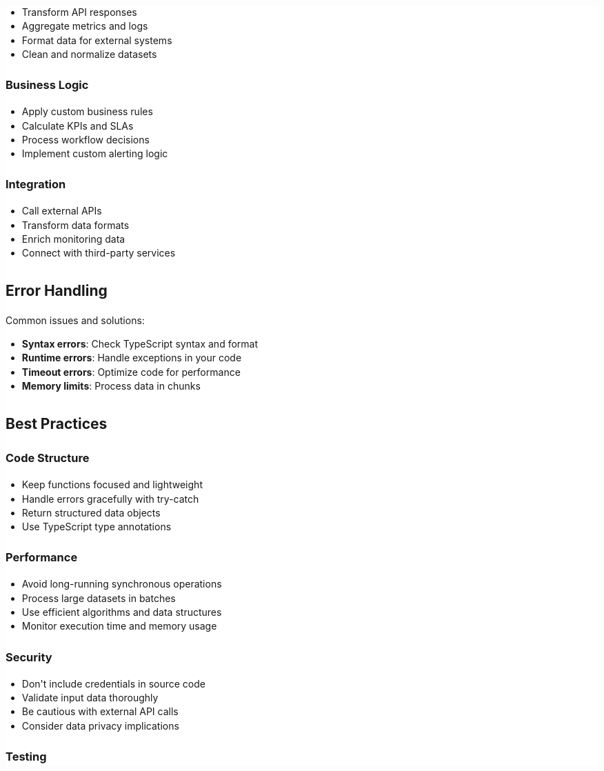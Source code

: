 - Transform API responses
- Aggregate metrics and logs
- Format data for external systems
- Clean and normalize datasets

### Business Logic

- Apply custom business rules
- Calculate KPIs and SLAs
- Process workflow decisions
- Implement custom alerting logic

### Integration

- Call external APIs
- Transform data formats
- Enrich monitoring data
- Connect with third-party services

## Error Handling

Common issues and solutions:

- **Syntax errors**: Check TypeScript syntax and format
- **Runtime errors**: Handle exceptions in your code
- **Timeout errors**: Optimize code for performance
- **Memory limits**: Process data in chunks

## Best Practices

### Code Structure

- Keep functions focused and lightweight
- Handle errors gracefully with try-catch
- Return structured data objects
- Use TypeScript type annotations

### Performance

- Avoid long-running synchronous operations
- Process large datasets in batches
- Use efficient algorithms and data structures
- Monitor execution time and memory usage

### Security

- Don't include credentials in source code
- Validate input data thoroughly
- Be cautious with external API calls
- Consider data privacy implications

### Testing
